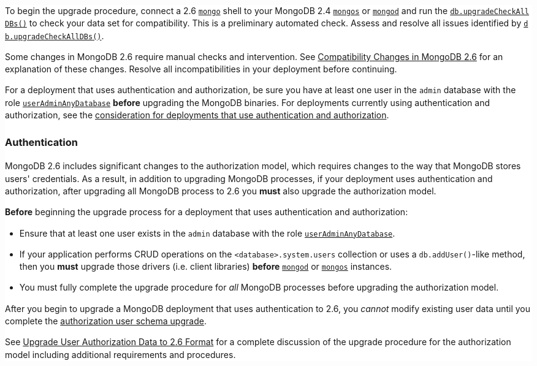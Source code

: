 To begin the upgrade procedure, connect a 2.6 [``mongo``](https://docs.mongodb.com/manual/reference/program/mongo/#bin.mongo) shell
to your MongoDB 2.4 [``mongos``](https://docs.mongodb.com/manual/reference/program/mongos/#bin.mongos) or [``mongod``](https://docs.mongodb.com/manual/reference/program/mongod/#bin.mongod) and run the
[``db.upgradeCheckAllDBs()``](https://docs.mongodb.com/manual/reference/method/db.upgradeCheckAllDBs/#db.upgradeCheckAllDBs) to check your data set for
compatibility. This is a preliminary automated check. Assess and
resolve all issues identified by [``db.upgradeCheckAllDBs()``](https://docs.mongodb.com/manual/reference/method/db.upgradeCheckAllDBs/#db.upgradeCheckAllDBs).

Some changes in MongoDB 2.6 require manual checks and
intervention. See [Compatibility Changes in MongoDB 2.6](https://docs.mongodb.com/manual/release-notes/2.6-compatibility) for an
explanation of these changes. Resolve all incompatibilities in your
deployment before continuing.

For a deployment that uses authentication and authorization, be sure
you have at least one user in the ``admin`` database with the role
[``userAdminAnyDatabase``](https://docs.mongodb.com/manual/reference/built-in-roles/#userAdminAnyDatabase) **before** upgrading the MongoDB
binaries. For deployments currently using
authentication and authorization, see the [consideration for
deployments that use authentication and authorization](#upgrade-auth-prereq).

<span id="upgrade-auth-prereq"></span>


### Authentication

MongoDB 2.6 includes significant changes to the authorization model,
which requires changes to the way that MongoDB stores users'
credentials. As a result, in addition to upgrading MongoDB processes,
if your deployment uses authentication and authorization, after
upgrading all MongoDB process to 2.6 you **must** also upgrade the
authorization model.

**Before** beginning the upgrade process for a deployment that uses
authentication and authorization:

* Ensure that at least one user exists in the ``admin`` database with the role [``userAdminAnyDatabase``](https://docs.mongodb.com/manual/reference/built-in-roles/#userAdminAnyDatabase).

* If your application performs CRUD operations on the ``<database>.system.users`` collection or uses a ``db.addUser()``-like method, then you **must** upgrade those drivers (i.e. client libraries) **before** [``mongod``](https://docs.mongodb.com/manual/reference/program/mongod/#bin.mongod) or [``mongos``](https://docs.mongodb.com/manual/reference/program/mongos/#bin.mongos) instances.

* You must fully complete the upgrade procedure for *all* MongoDB processes before upgrading the authorization model.

After you begin to upgrade a MongoDB deployment that uses
authentication to 2.6, you *cannot* modify existing user data until
you complete the [authorization user schema upgrade](2.6-upgrade-authorization/).

See [Upgrade User Authorization Data to 2.6 Format](https://docs.mongodb.com/manual/release-notes/2.6-upgrade-authorization/#upgrade-authorization-model) for a complete discussion
of the upgrade procedure for the authorization model including
additional requirements and procedures.
